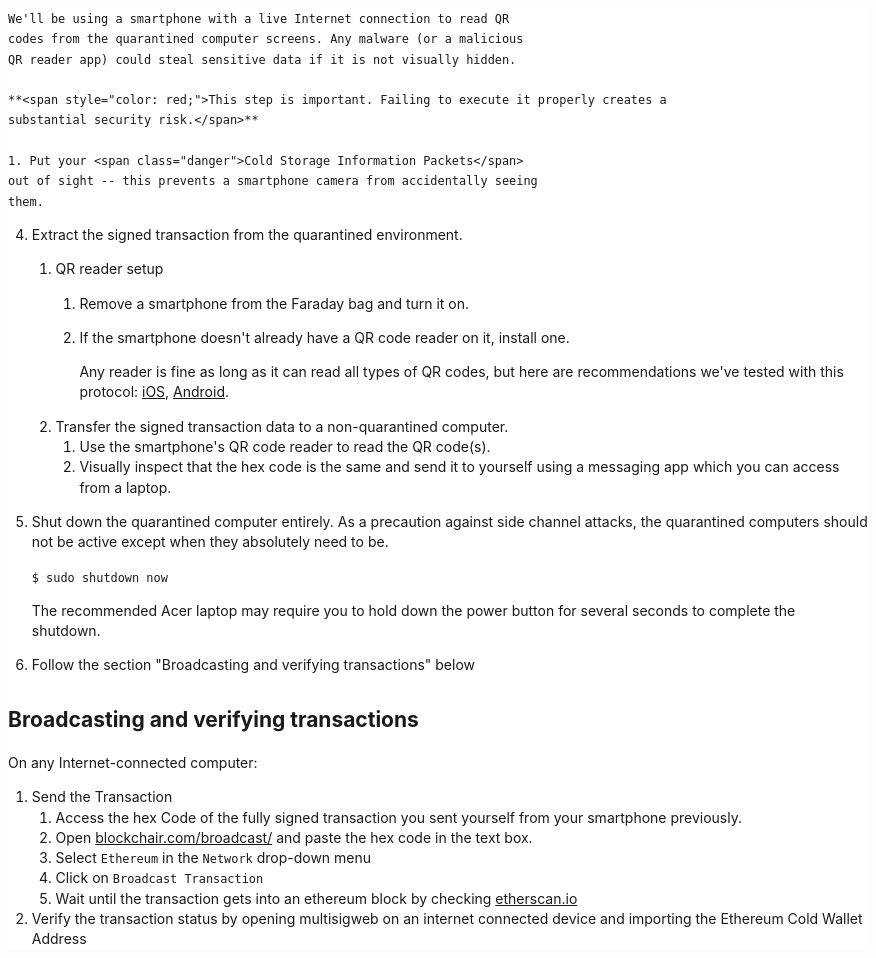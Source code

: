 
    We'll be using a smartphone with a live Internet connection to read QR
    codes from the quarantined computer screens. Any malware (or a malicious
    QR reader app) could steal sensitive data if it is not visually hidden.

    **<span style="color: red;">This step is important. Failing to execute it properly creates a
    substantial security risk.</span>**

    1. Put your <span class="danger">Cold Storage Information Packets</span>
    out of sight -- this prevents a smartphone camera from accidentally seeing
    them.
4. Extract the signed transaction from the quarantined environment.
    1. QR reader setup
        1. Remove a smartphone from the Faraday bag and turn it on.
        2. If the smartphone doesn't already have a QR code reader on it,
        install one.

           Any reader is fine as long as it can read all types of QR
        codes, but here are recommendations we've tested with this protocol:
        [iOS](https://itunes.apple.com/us/app/qr-reader-for-iphone/id368494609?mt=8),
        [Android](https://play.google.com/store/apps/details?id=com.application_4u.qrcode.barcode.scanner.reader.flashlight&hl=en).
    2. Transfer the signed transaction data to a non-quarantined computer.
        1. Use the smartphone's QR code reader to read the QR code(s).
        2. Visually inspect that the hex code is the same and send it to
        yourself using a messaging app which you can access from a laptop.
        
5. Shut down the quarantined computer entirely. As a precaution against
side channel attacks, the quarantined computers should not be active except
when they absolutely need to be.
    ```
    $ sudo shutdown now
    ```
    The recommended Acer laptop may require you to hold down the power button
    for several seconds to complete the shutdown.

6. Follow the section "Broadcasting and verifying transactions" below

## Broadcasting and verifying transactions

On any Internet-connected computer:

1. Send the Transaction
    1. Access the <span class="warning">hex Code of the fully signed transaction</span>
    you sent yourself from your smartphone previously.
    2. Open [blockchair.com/broadcast/](https://blockchair.com/broadcast/) and paste the hex
    code in the text box.
    3. Select `Ethereum` in the `Network` drop-down menu
    4. Click on `Broadcast Transaction`
    5. Wait until the transaction gets into an ethereum block by checking
    [etherscan.io](https://etherscan.io)
2. Verify the transaction status by opening multisigweb on an internet connected
device and importing the <span class="warning">Ethereum Cold Wallet Address</span>
